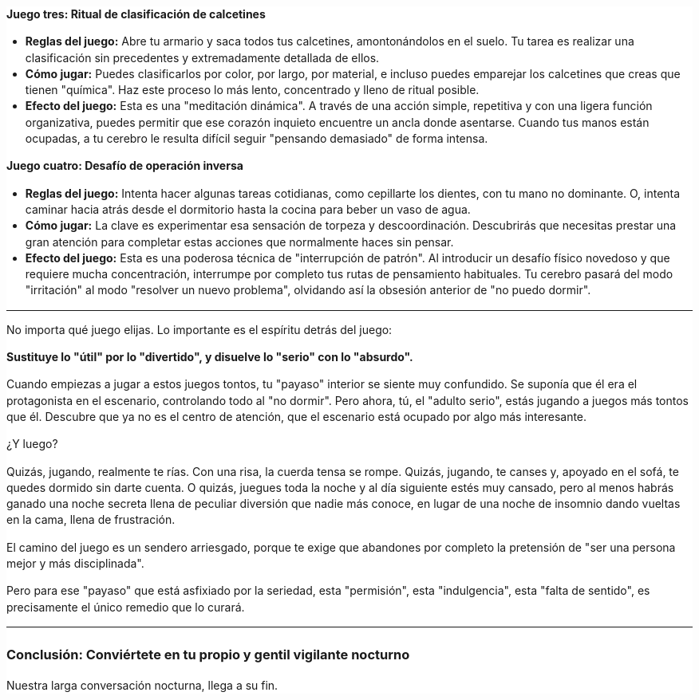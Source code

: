 **Juego tres: Ritual de clasificación de calcetines**

-   **Reglas del juego:** Abre tu armario y saca todos tus calcetines, amontonándolos en el suelo. Tu tarea es realizar una clasificación sin precedentes y extremadamente detallada de ellos.
-   **Cómo jugar:** Puedes clasificarlos por color, por largo, por material, e incluso puedes emparejar los calcetines que creas que tienen "química". Haz este proceso lo más lento, concentrado y lleno de ritual posible.
-   **Efecto del juego:** Esta es una "meditación dinámica". A través de una acción simple, repetitiva y con una ligera función organizativa, puedes permitir que ese corazón inquieto encuentre un ancla donde asentarse. Cuando tus manos están ocupadas, a tu cerebro le resulta difícil seguir "pensando demasiado" de forma intensa.

**Juego cuatro: Desafío de operación inversa**

-   **Reglas del juego:** Intenta hacer algunas tareas cotidianas, como cepillarte los dientes, con tu mano no dominante. O, intenta caminar hacia atrás desde el dormitorio hasta la cocina para beber un vaso de agua.
-   **Cómo jugar:** La clave es experimentar esa sensación de torpeza y descoordinación. Descubrirás que necesitas prestar una gran atención para completar estas acciones que normalmente haces sin pensar.
-   **Efecto del juego:** Esta es una poderosa técnica de "interrupción de patrón". Al introducir un desafío físico novedoso y que requiere mucha concentración, interrumpe por completo tus rutas de pensamiento habituales. Tu cerebro pasará del modo "irritación" al modo "resolver un nuevo problema", olvidando así la obsesión anterior de "no puedo dormir".

---

No importa qué juego elijas. Lo importante es el espíritu detrás del juego:

**Sustituye lo "útil" por lo "divertido", y disuelve lo "serio" con lo "absurdo".**

Cuando empiezas a jugar a estos juegos tontos, tu "payaso" interior se siente muy confundido. Se suponía que él era el protagonista en el escenario, controlando todo al "no dormir". Pero ahora, tú, el "adulto serio", estás jugando a juegos más tontos que él. Descubre que ya no es el centro de atención, que el escenario está ocupado por algo más interesante.

¿Y luego?

Quizás, jugando, realmente te rías. Con una risa, la cuerda tensa se rompe.
Quizás, jugando, te canses y, apoyado en el sofá, te quedes dormido sin darte cuenta.
O quizás, juegues toda la noche y al día siguiente estés muy cansado, pero al menos habrás ganado una noche secreta llena de peculiar diversión que nadie más conoce, en lugar de una noche de insomnio dando vueltas en la cama, llena de frustración.

El camino del juego es un sendero arriesgado, porque te exige que abandones por completo la pretensión de "ser una persona mejor y más disciplinada".

Pero para ese "payaso" que está asfixiado por la seriedad, esta "permisión", esta "indulgencia", esta "falta de sentido", es precisamente el único remedio que lo curará.

---

### **Conclusión: Conviértete en tu propio y gentil vigilante nocturno**

Nuestra larga conversación nocturna, llega a su fin.
